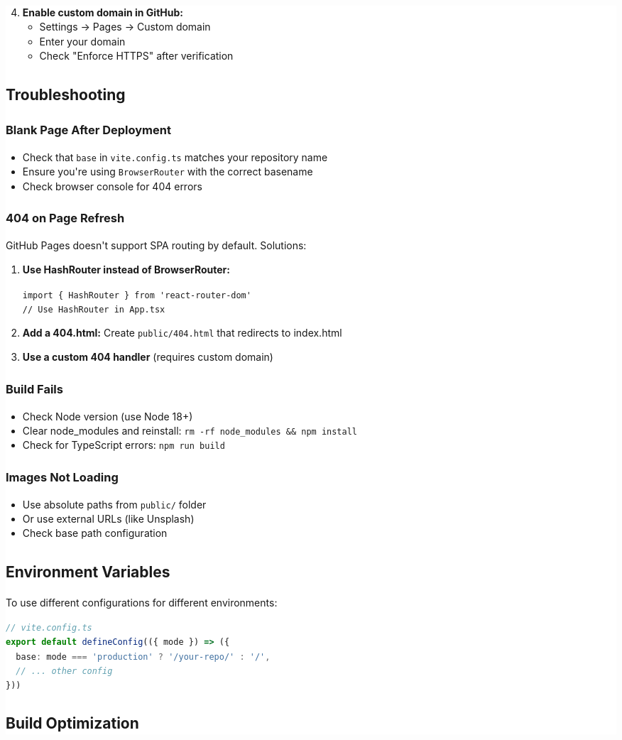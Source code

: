 4. **Enable custom domain in GitHub:**
   - Settings → Pages → Custom domain
   - Enter your domain
   - Check "Enforce HTTPS" after verification

## Troubleshooting

### Blank Page After Deployment

- Check that `base` in `vite.config.ts` matches your repository name
- Ensure you're using `BrowserRouter` with the correct basename
- Check browser console for 404 errors

### 404 on Page Refresh

GitHub Pages doesn't support SPA routing by default. Solutions:

1. **Use HashRouter instead of BrowserRouter:**
   ```tsx
   import { HashRouter } from 'react-router-dom'
   // Use HashRouter in App.tsx
   ```

2. **Add a 404.html:**
   Create `public/404.html` that redirects to index.html

3. **Use a custom 404 handler** (requires custom domain)

### Build Fails

- Check Node version (use Node 18+)
- Clear node_modules and reinstall: `rm -rf node_modules && npm install`
- Check for TypeScript errors: `npm run build`

### Images Not Loading

- Use absolute paths from `public/` folder
- Or use external URLs (like Unsplash)
- Check base path configuration

## Environment Variables

To use different configurations for different environments:

```ts
// vite.config.ts
export default defineConfig(({ mode }) => ({
  base: mode === 'production' ? '/your-repo/' : '/',
  // ... other config
}))
```

## Build Optimization
